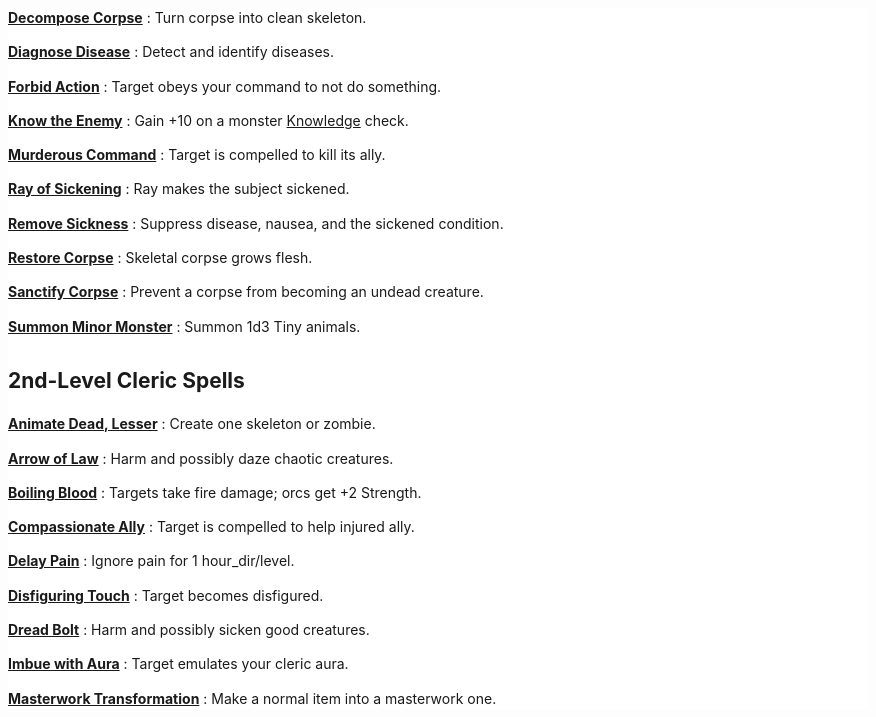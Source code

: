 **[Decompose Corpse](../ultimateMagic_dir/spells_dir/decomposeCorpse#_decompose-corpse)** : Turn corpse into clean skeleton.

**[Diagnose Disease](../ultimateMagic_dir/spells_dir/diagnoseDisease#_diagnose-disease)** : Detect and identify diseases.

**[Forbid Action](../ultimateMagic_dir/spells_dir/forbidAction#_forbid-action)** : Target obeys your command to not do something.

**[Know the Enemy](../ultimateMagic_dir/spells_dir/knowTheEnemy#_know-the-enemy)** : Gain +10 on a monster [Knowledge](../_dir/skills_dir/knowledge#_knowledge) check.

**[Murderous Command](../ultimateMagic_dir/spells_dir/murderousCommand#_murderous-command)** : Target is compelled to kill its ally.

**[Ray of Sickening](../ultimateMagic_dir/spells_dir/rayOfSickening#_ray-of-sickening)** : Ray makes the subject sickened.

**[Remove Sickness](../ultimateMagic_dir/spells_dir/removeSickness#_remove-sickness)** : Suppress disease, nausea, and the sickened condition.

**[Restore Corpse](../ultimateMagic_dir/spells_dir/restoreCorpse#_restore-corpse)** : Skeletal corpse grows flesh.

**[Sanctify Corpse](../ultimateMagic_dir/spells_dir/sanctifyCorpse#_sanctify-corpse)** : Prevent a corpse from becoming an undead creature.

**[Summon Minor Monster](../ultimateMagic_dir/spells_dir/summonMinorMonster#_summon-minor-monster)** : Summon 1d3 Tiny animals.

## 2nd-Level Cleric Spells

**[Animate Dead, Lesser](../ultimateMagic_dir/spells_dir/animateDead#_animate-dead,-lesser)** : Create one skeleton or zombie.

**[Arrow of Law](../ultimateMagic_dir/spells_dir/arrowOfLaw#_arrow-of-law)** : Harm and possibly daze chaotic creatures.

**[Boiling Blood](../ultimateMagic_dir/spells_dir/boilingBlood#_boiling-blood)** : Targets take fire damage; orcs get +2 Strength.

**[Compassionate Ally](../ultimateMagic_dir/spells_dir/compassionateAlly#_compassionate-ally)** : Target is compelled to help injured ally.

**[Delay Pain](../ultimateMagic_dir/spells_dir/delayPain#_delay-pain)** : Ignore pain for 1 hour_dir/level.

**[Disfiguring Touch](../ultimateMagic_dir/spells_dir/disfiguringTouch#_disfiguring-touch-)** : Target becomes disfigured.

**[Dread Bolt](../ultimateMagic_dir/spells_dir/dreadBolt#_dread-bolt)** : Harm and possibly sicken good creatures.

**[Imbue with Aura](../ultimateMagic_dir/spells_dir/imbueWithAura#_imbue-with-aura)** : Target emulates your cleric aura.

**[Masterwork Transformation](../ultimateMagic_dir/spells_dir/masterworkTransformation#_masterwork-transformation)** : Make a normal item into a masterwork one.

